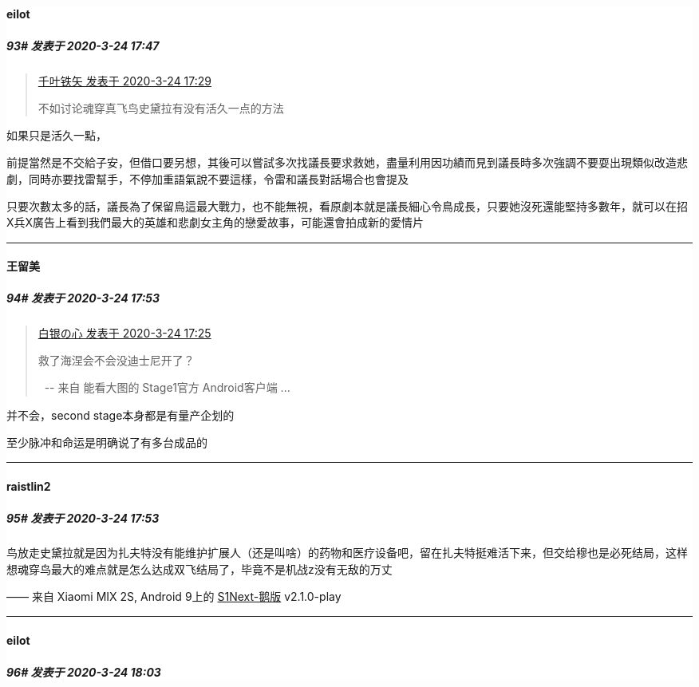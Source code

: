 ####  eilot  
##### 93#       发表于 2020-3-24 17:47



<blockquote><a href="httphttps://bbs.saraba1st.com/2b/forum.php?mod=redirect&amp;goto=findpost&amp;pid=46857918&amp;ptid=1920537" target="_blank">千叶铁矢 发表于 2020-3-24 17:29</a>

不如讨论魂穿真飞鸟史黛拉有没有活久一点的方法</blockquote>
如果只是活久一點，

前提當然是不交給子安，但借口要另想，其後可以嘗試多次找議長要求救她，盡量利用因功績而見到議長時多次強調不要耍出現類似改造悲劇，同時亦要找雷幫手，不停加重語氣說不要這樣，令雷和議長對話場合也會提及


只要次數太多的話，議長為了保留鳥這最大戰力，也不能無視，看原劇本就是議長細心令鳥成長，只要她沒死還能堅持多數年，就可以在招X兵X廣告上看到我們最大的英雄和悲劇女主角的戀愛故事，可能還會拍成新的愛情片







-----

####  王留美  
##### 94#       发表于 2020-3-24 17:53



<blockquote><a href="httphttps://bbs.saraba1st.com/2b/forum.php?mod=redirect&amp;goto=findpost&amp;pid=46857875&amp;ptid=1920537" target="_blank">白银の心 发表于 2020-3-24 17:25</a>

救了海涅会不会没迪士尼开了？


  -- 来自 能看大图的 Stage1官方 Android客户端 ...</blockquote>
并不会，second stage本身都是有量产企划的

至少脉冲和命运是明确说了有多台成品的







-----

####  raistlin2  
##### 95#       发表于 2020-3-24 17:53




鸟放走史黛拉就是因为扎夫特没有能维护扩展人（还是叫啥）的药物和医疗设备吧，留在扎夫特挺难活下来，但交给穆也是必死结局，这样想魂穿鸟最大的难点就是怎么达成双飞结局了，毕竟不是机战z没有无敌的万丈

—— 来自 Xiaomi MIX 2S, Android 9上的 [S1Next-鹅版](https://github.com/ykrank/S1-Next/releases) v2.1.0-play







-----

####  eilot  
##### 96#       发表于 2020-3-24 18:03
